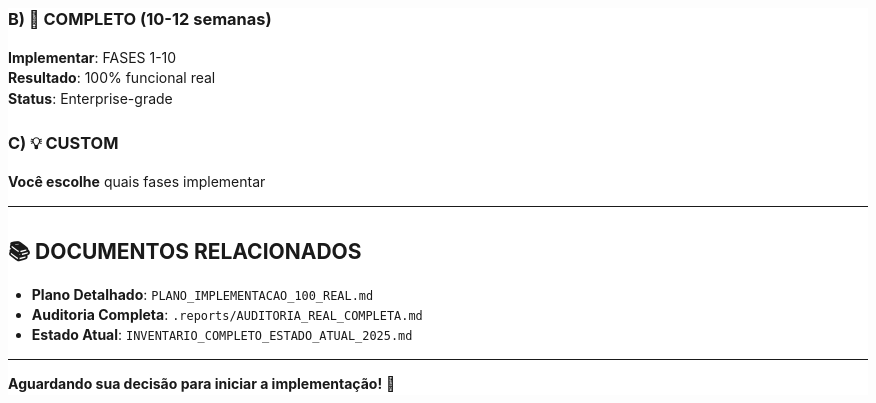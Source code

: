 ### B) 🏢 COMPLETO (10-12 semanas)
**Implementar**: FASES 1-10  
**Resultado**: 100% funcional real  
**Status**: Enterprise-grade  

### C) 💡 CUSTOM
**Você escolhe** quais fases implementar

---

## 📚 DOCUMENTOS RELACIONADOS

- **Plano Detalhado**: `PLANO_IMPLEMENTACAO_100_REAL.md`
- **Auditoria Completa**: `.reports/AUDITORIA_REAL_COMPLETA.md`
- **Estado Atual**: `INVENTARIO_COMPLETO_ESTADO_ATUAL_2025.md`

---

**Aguardando sua decisão para iniciar a implementação!** 🚀

